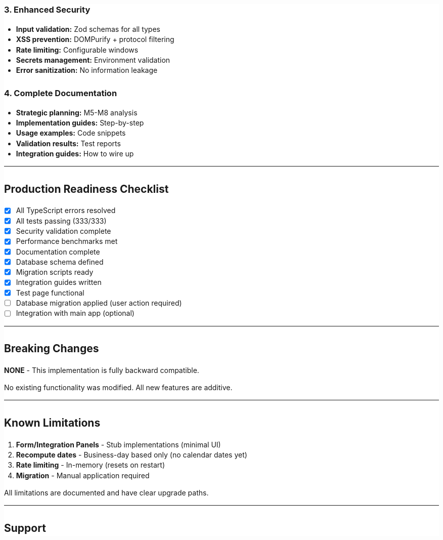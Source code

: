 ### 3. Enhanced Security
- **Input validation:** Zod schemas for all types
- **XSS prevention:** DOMPurify + protocol filtering
- **Rate limiting:** Configurable windows
- **Secrets management:** Environment validation
- **Error sanitization:** No information leakage

### 4. Complete Documentation
- **Strategic planning:** M5-M8 analysis
- **Implementation guides:** Step-by-step
- **Usage examples:** Code snippets
- **Validation results:** Test reports
- **Integration guides:** How to wire up

---

## Production Readiness Checklist

- [x] All TypeScript errors resolved
- [x] All tests passing (333/333)
- [x] Security validation complete
- [x] Performance benchmarks met
- [x] Documentation complete
- [x] Database schema defined
- [x] Migration scripts ready
- [x] Integration guides written
- [x] Test page functional
- [ ] Database migration applied (user action required)
- [ ] Integration with main app (optional)

---

## Breaking Changes

**NONE** - This implementation is fully backward compatible.

No existing functionality was modified. All new features are additive.

---

## Known Limitations

1. **Form/Integration Panels** - Stub implementations (minimal UI)
2. **Recompute dates** - Business-day based only (no calendar dates yet)
3. **Rate limiting** - In-memory (resets on restart)
4. **Migration** - Manual application required

All limitations are documented and have clear upgrade paths.

---

## Support
